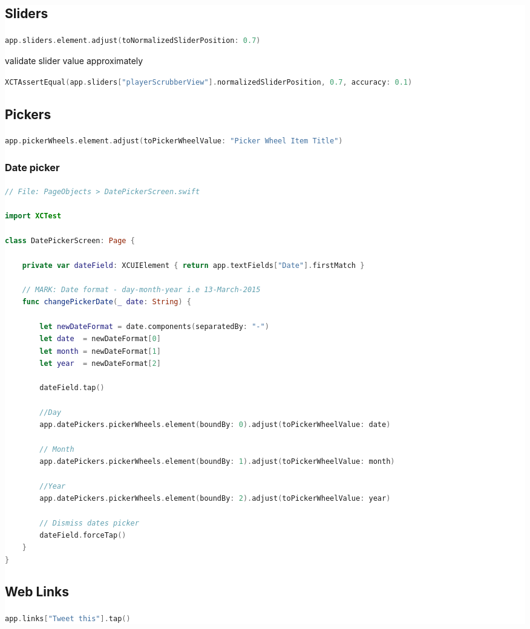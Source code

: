 ## Sliders
```swift
app.sliders.element.adjust(toNormalizedSliderPosition: 0.7)
```

validate slider value approximately 
```swift
XCTAssertEqual(app.sliders["playerScrubberView"].normalizedSliderPosition, 0.7, accuracy: 0.1)
```

## Pickers
```swift
app.pickerWheels.element.adjust(toPickerWheelValue: "Picker Wheel Item Title")
```

### Date picker
```swift
// File: PageObjects > DatePickerScreen.swift

import XCTest

class DatePickerScreen: Page {

    private var dateField: XCUIElement { return app.textFields["Date"].firstMatch }

    // MARK: Date format - day-month-year i.e 13-March-2015
    func changePickerDate(_ date: String) {

        let newDateFormat = date.components(separatedBy: "-")
        let date  = newDateFormat[0]
        let month = newDateFormat[1]
        let year  = newDateFormat[2]

        dateField.tap()

        //Day
        app.datePickers.pickerWheels.element(boundBy: 0).adjust(toPickerWheelValue: date)

        // Month
        app.datePickers.pickerWheels.element(boundBy: 1).adjust(toPickerWheelValue: month)

        //Year
        app.datePickers.pickerWheels.element(boundBy: 2).adjust(toPickerWheelValue: year)

        // Dismiss dates picker
        dateField.forceTap()
    }
}
```


## Web Links
```swift
app.links["Tweet this"].tap()
```
